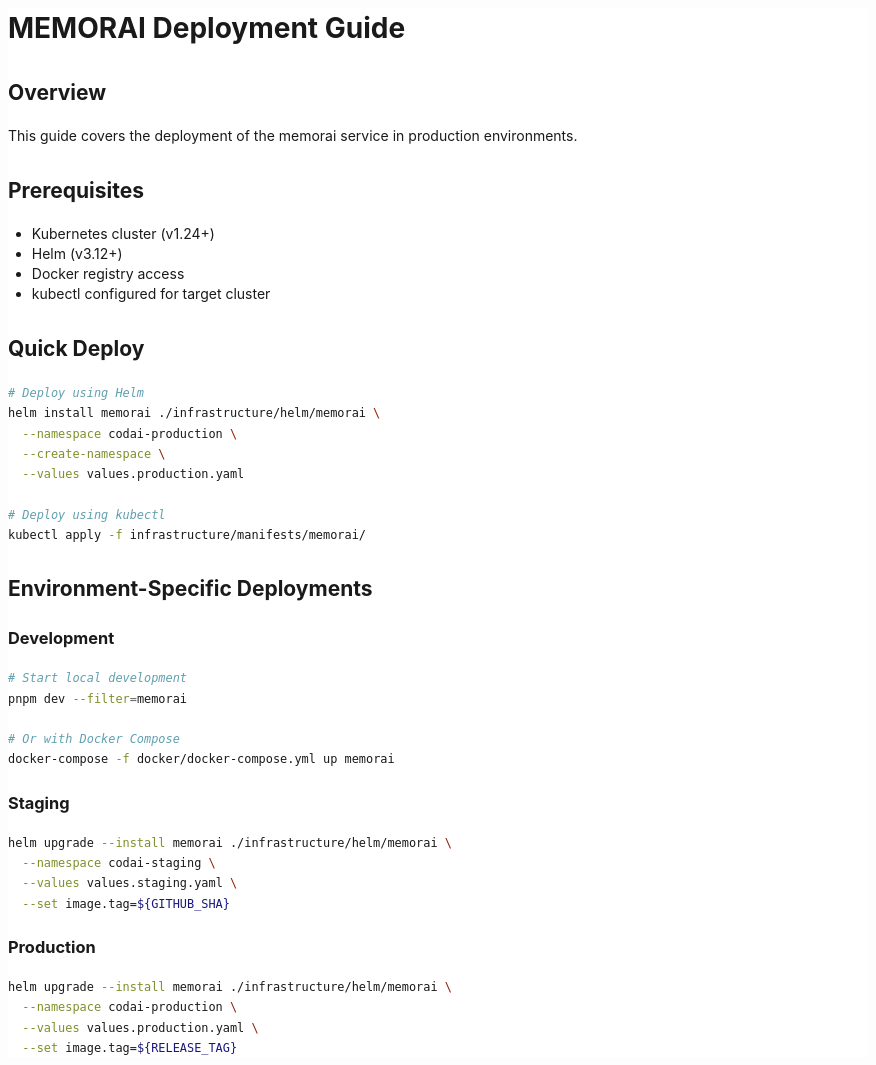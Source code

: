 # MEMORAI Deployment Guide

## Overview

This guide covers the deployment of the memorai service in production environments.

## Prerequisites

- Kubernetes cluster (v1.24+)
- Helm (v3.12+)
- Docker registry access
- kubectl configured for target cluster

## Quick Deploy

```bash
# Deploy using Helm
helm install memorai ./infrastructure/helm/memorai \
  --namespace codai-production \
  --create-namespace \
  --values values.production.yaml

# Deploy using kubectl
kubectl apply -f infrastructure/manifests/memorai/
```

## Environment-Specific Deployments

### Development

```bash
# Start local development
pnpm dev --filter=memorai

# Or with Docker Compose
docker-compose -f docker/docker-compose.yml up memorai
```

### Staging

```bash
helm upgrade --install memorai ./infrastructure/helm/memorai \
  --namespace codai-staging \
  --values values.staging.yaml \
  --set image.tag=${GITHUB_SHA}
```

### Production

```bash
helm upgrade --install memorai ./infrastructure/helm/memorai \
  --namespace codai-production \
  --values values.production.yaml \
  --set image.tag=${RELEASE_TAG}
```
